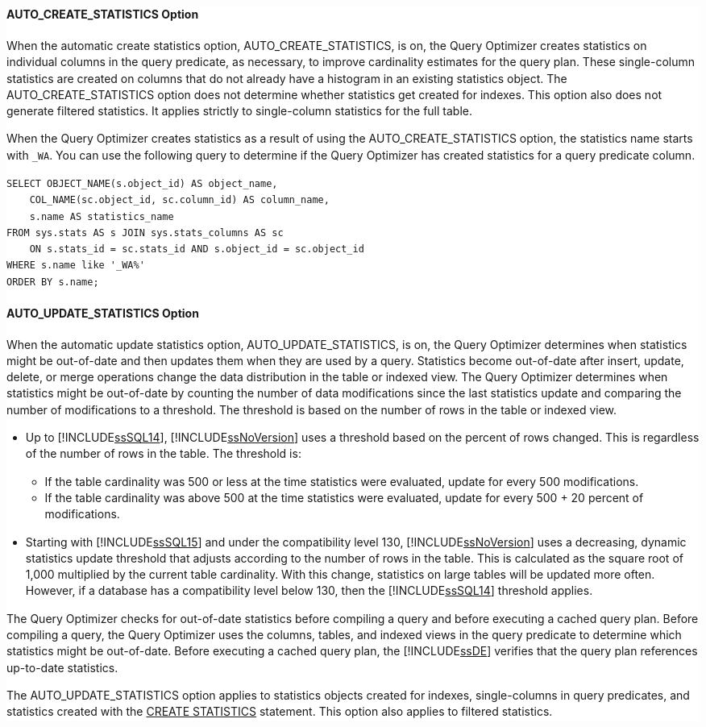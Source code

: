 #### AUTO_CREATE_STATISTICS Option  
 When the automatic create statistics option, AUTO_CREATE_STATISTICS, is on, the Query Optimizer creates statistics on individual columns in the query predicate, as necessary, to improve cardinality estimates for the query plan. These single-column statistics are created on columns that do not already have a histogram in an existing statistics object. The AUTO_CREATE_STATISTICS option does not determine whether statistics get created for indexes. This option also does not generate filtered statistics. It applies strictly to single-column statistics for the full table.  
  
 When the Query Optimizer creates statistics as a result of using the AUTO_CREATE_STATISTICS option, the statistics name starts with `_WA`. You can use the following query to determine if the Query Optimizer has created statistics for a query predicate column.  
  
```t-sql  
SELECT OBJECT_NAME(s.object_id) AS object_name,  
    COL_NAME(sc.object_id, sc.column_id) AS column_name,  
    s.name AS statistics_name  
FROM sys.stats AS s JOIN sys.stats_columns AS sc  
    ON s.stats_id = sc.stats_id AND s.object_id = sc.object_id  
WHERE s.name like '_WA%'  
ORDER BY s.name;  
```  
  
#### AUTO_UPDATE_STATISTICS Option  
 When the automatic update statistics option, AUTO_UPDATE_STATISTICS, is on, the Query Optimizer determines when statistics might be out-of-date and then updates them when they are used by a query. Statistics become out-of-date after insert, update, delete, or merge operations change the data distribution in the table or indexed view. The Query Optimizer determines when statistics might be out-of-date by counting the number of data modifications since the last statistics update and comparing the number of modifications to a threshold. The threshold is based on the number of rows in the table or indexed view.  
  
* Up to [!INCLUDE[ssSQL14](../../includes/sssql14-md.md)], [!INCLUDE[ssNoVersion](../../includes/ssnoversion-md.md)] uses a threshold based on the percent of rows changed. This is regardless of the number of rows in the table. The threshold is:
    * If the table cardinality was 500 or less at the time statistics were evaluated, update for every 500 modifications.
    * If the table cardinality was above 500 at the time statistics were evaluated, update for every 500 + 20 percent of modifications.

* Starting with [!INCLUDE[ssSQL15](../../includes/sssql15-md.md)] and under the compatibility level 130, [!INCLUDE[ssNoVersion](../../includes/ssnoversion-md.md)] uses a decreasing, dynamic statistics update threshold that adjusts according to the number of rows in the table. This is calculated as the square root of 1,000 multiplied by the current table cardinality. With this change, statistics on large tables will be updated more often. However, if a database has a compatibility level below 130, then the [!INCLUDE[ssSQL14](../../includes/sssql14-md.md)] threshold applies.  
  
The Query Optimizer checks for out-of-date statistics before compiling a query and before executing a cached query plan. Before compiling a query, the Query Optimizer uses the columns, tables, and indexed views in the query predicate to determine which statistics might be out-of-date. Before executing a cached query plan, the [!INCLUDE[ssDE](../../includes/ssde-md.md)] verifies that the query plan references up-to-date statistics.  
  
The AUTO_UPDATE_STATISTICS option applies to statistics objects created for indexes, single-columns in query predicates, and statistics created with the [CREATE STATISTICS](../../t-sql/statements/create-statistics-transact-sql.md) statement. This option also applies to filtered statistics.  
 